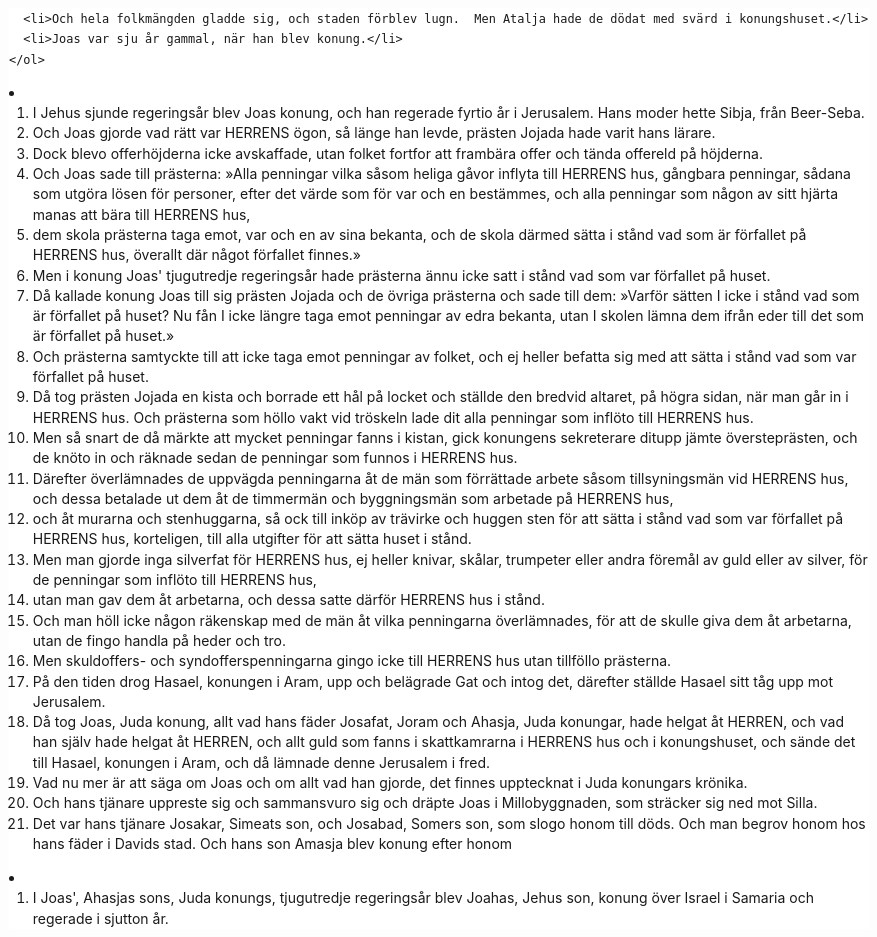       <li>Och hela folkmängden gladde sig, och staden förblev lugn.  Men Atalja hade de dödat med svärd i konungshuset.</li>
      <li>Joas var sju år gammal, när han blev konung.</li>
    </ol>
  </li>
  <li>
    <ol>
      <li>I Jehus sjunde regeringsår blev Joas konung, och han regerade fyrtio år i Jerusalem.  Hans moder hette Sibja, från Beer-Seba.</li>
      <li>Och Joas gjorde vad rätt var HERRENS ögon, så länge han levde, prästen Jojada hade varit hans lärare.</li>
      <li>Dock blevo offerhöjderna icke avskaffade, utan folket fortfor att frambära offer och tända offereld på höjderna.</li>
      <li>Och Joas sade till prästerna: »Alla penningar vilka såsom heliga gåvor inflyta till HERRENS hus, gångbara penningar, sådana som utgöra lösen för personer, efter det värde som för var och en bestämmes, och alla penningar som någon av sitt hjärta manas att bära till HERRENS hus,</li>
      <li>dem skola prästerna taga emot, var och en av sina bekanta, och de skola därmed sätta i stånd vad som är förfallet på HERRENS hus, överallt där något förfallet finnes.»</li>
      <li>Men i konung Joas' tjugutredje regeringsår hade prästerna ännu icke satt i stånd vad som var förfallet på huset.</li>
      <li>Då kallade konung Joas till sig prästen Jojada och de övriga prästerna och sade till dem: »Varför sätten I icke i stånd vad som är förfallet på huset?  Nu fån I icke längre taga emot penningar av edra bekanta, utan I skolen lämna dem ifrån eder till det som är förfallet på huset.»</li>
      <li>Och prästerna samtyckte till att icke taga emot penningar av folket, och ej heller befatta sig med att sätta i stånd vad som var förfallet på huset.</li>
      <li>Då tog prästen Jojada en kista och borrade ett hål på locket och ställde den bredvid altaret, på högra sidan, när man går in i HERRENS hus.  Och prästerna som höllo vakt vid tröskeln lade dit alla penningar som inflöto till HERRENS hus.</li>
      <li>Men så snart de då märkte att mycket penningar fanns i kistan, gick konungens sekreterare ditupp jämte översteprästen, och de knöto in och räknade sedan de penningar som funnos i HERRENS hus.</li>
      <li>Därefter överlämnades de uppvägda penningarna åt de män som förrättade arbete såsom tillsyningsmän vid HERRENS hus, och dessa betalade ut dem åt de timmermän och byggningsmän som arbetade på HERRENS hus,</li>
      <li>och åt murarna och stenhuggarna, så ock till inköp av trävirke och huggen sten för att sätta i stånd vad som var förfallet på HERRENS hus, korteligen, till alla utgifter för att sätta huset i stånd.</li>
      <li>Men man gjorde inga silverfat för HERRENS hus, ej heller knivar, skålar, trumpeter eller andra föremål av guld eller av silver, för de penningar som inflöto till HERRENS hus,</li>
      <li>utan man gav dem åt arbetarna, och dessa satte därför HERRENS hus i stånd.</li>
      <li>Och man höll icke någon räkenskap med de män åt vilka penningarna överlämnades, för att de skulle giva dem åt arbetarna, utan de fingo handla på heder och tro.</li>
      <li>Men skuldoffers- och syndofferspenningarna gingo icke till HERRENS hus utan tillföllo prästerna.</li>
      <li>På den tiden drog Hasael, konungen i Aram, upp och belägrade Gat och intog det, därefter ställde Hasael sitt tåg upp mot Jerusalem.</li>
      <li>Då tog Joas, Juda konung, allt vad hans fäder Josafat, Joram och Ahasja, Juda konungar, hade helgat åt HERREN, och vad han själv hade helgat åt HERREN, och allt guld som fanns i skattkamrarna i HERRENS hus och i konungshuset, och sände det till Hasael, konungen i Aram, och då lämnade denne Jerusalem i fred.</li>
      <li>Vad nu mer är att säga om Joas och om allt vad han gjorde, det finnes upptecknat i Juda konungars krönika.</li>
      <li>Och hans tjänare uppreste sig och sammansvuro sig och dräpte Joas i Millobyggnaden, som sträcker sig ned mot Silla.</li>
      <li>Det var hans tjänare Josakar, Simeats son, och Josabad, Somers son, som slogo honom till döds.  Och man begrov honom hos hans fäder i Davids stad.  Och hans son Amasja blev konung efter honom</li>
    </ol>
  </li>
  <li>
    <ol>
      <li>I Joas', Ahasjas sons, Juda konungs, tjugutredje regeringsår blev Joahas, Jehus son, konung över Israel i Samaria och regerade i sjutton år.</li>